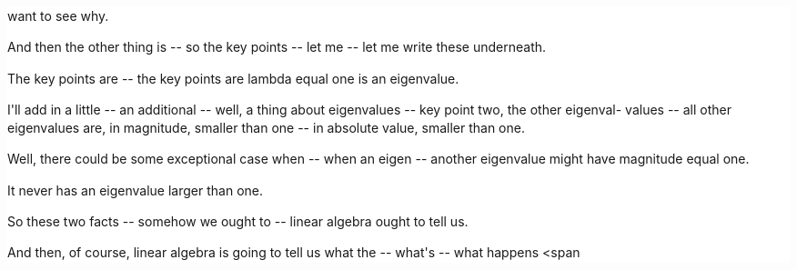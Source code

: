   <span m='270540'>want</span> <span m='270750'>to</span> <span
  m='270820'>see</span> <span m='271030'>why.</span> </p><p><span
  m='272270'>And</span> <span m='272820'>then</span> <span m='273160'>the</span>
  <span m='273320'>other</span> <span m='273540'>thing</span> <span
  m='273810'>is</span> <span m='274280'>--</span> <span m='275850'>so</span>
  <span m='276020'>the</span> <span m='276160'>key</span> <span
  m='276450'>points</span> <span m='276870'>--</span> <span
  m='276890'>let</span> <span m='276980'>me</span> <span m='277170'>--</span>
  <span m='277190'>let</span> <span m='277370'>me</span> <span
  m='277480'>write</span> <span m='277760'>these</span> <span
  m='278000'>underneath.</span> </p><p><span m='279190'>The</span> <span
  m='279310'>key</span> <span m='279570'>points</span> <span
  m='280060'>are</span> <span m='280670'>--</span> <span m='281020'>the</span>
  <span m='281780'>key</span> <span m='282050'>points</span> <span
  m='282760'>are</span> <span m='283860'>lambda</span> <span
  m='284640'>equal</span> <span m='285110'>one</span> <span m='285680'>is</span>
  <span m='285940'>an</span> <span m='286060'>eigenvalue.</span> </p><p><span
  m='293760'>I'll</span> <span m='294020'>add</span> <span m='294320'>in</span>
  <span m='294500'>a</span> <span m='294580'>little</span> <span
  m='294980'>--</span> <span m='295150'>an</span> <span
  m='295390'>additional</span> <span m='296020'>--</span> <span
  m='296180'>well,</span> <span m='296410'>a</span> <span
  m='296690'>thing</span> <span m='296980'>about</span> <span
  m='297220'>eigenvalues</span> <span m='298170'>--</span> <span
  m='299030'>key</span> <span m='299250'>point</span> <span
  m='299640'>two,</span> <span m='300390'>the</span> <span
  m='300700'>other</span> <span m='301050'>eigenval-</span> <span
  m='301710'>values</span> <span m='302360'>--</span> <span
  m='302400'>all</span> <span m='302750'>other</span> <span
  m='305540'>eigenvalues</span> <span m='305970'>are,</span> <span
  m='309380'>in</span> <span m='309580'>magnitude,</span> <span
  m='310700'>smaller</span> <span m='311370'>than</span> <span
  m='311510'>one</span> <span m='311880'>--</span> <span m='312340'>in</span>
  <span m='312530'>absolute</span> <span m='312920'>value,</span> <span
  m='313280'>smaller</span> <span m='313680'>than</span> <span
  m='313840'>one.</span> </p><p><span m='314630'>Well,</span> <span
  m='314990'>there</span> <span m='315170'>could</span> <span
  m='315370'>be</span> <span m='315530'>some</span> <span
  m='315790'>exceptional</span> <span m='316550'>case</span> <span
  m='317270'>when</span> <span m='317880'>--</span> <span m='318390'>when</span>
  <span m='318890'>an</span> <span m='319110'>eigen</span> <span
  m='319450'>--</span> <span m='319500'>another</span> <span
  m='319920'>eigenvalue</span> <span m='320560'>might</span> <span
  m='320820'>have</span> <span m='321440'>magnitude</span> <span
  m='322380'>equal</span> <span m='322800'>one.</span> </p><p><span
  m='323300'>It</span> <span m='323560'>never</span> <span m='323970'>has</span>
  <span m='324250'>an</span> <span m='324410'>eigenvalue</span> <span
  m='325130'>larger</span> <span m='325560'>than</span> <span
  m='325780'>one.</span> </p><p><span m='326690'>So</span> <span
  m='326920'>these</span> <span m='327240'>two</span> <span
  m='327460'>facts</span> <span m='328140'>--</span> <span
  m='328160'>somehow</span> <span m='328630'>we</span> <span
  m='328800'>ought</span> <span m='328930'>to</span> <span m='329080'>--</span>
  <span m='329230'>linear</span> <span m='329560'>algebra</span> <span
  m='329960'>ought</span> <span m='330180'>to</span> <span
  m='330310'>tell</span> <span m='330560'>us.</span> </p><p><span
  m='332600'>And</span> <span m='332840'>then,</span> <span m='333170'>of</span>
  <span m='333270'>course,</span> <span m='333590'>linear</span> <span
  m='334040'>algebra</span> <span m='334440'>is</span> <span
  m='334550'>going</span> <span m='334710'>to</span> <span
  m='334820'>tell</span> <span m='335090'>us</span> <span m='335440'>what</span>
  <span m='336030'>the</span> <span m='336560'>--</span> <span
  m='336660'>what's</span> <span m='337160'>--</span> <span
  m='337220'>what</span> <span m='337470'>happens</span> <span